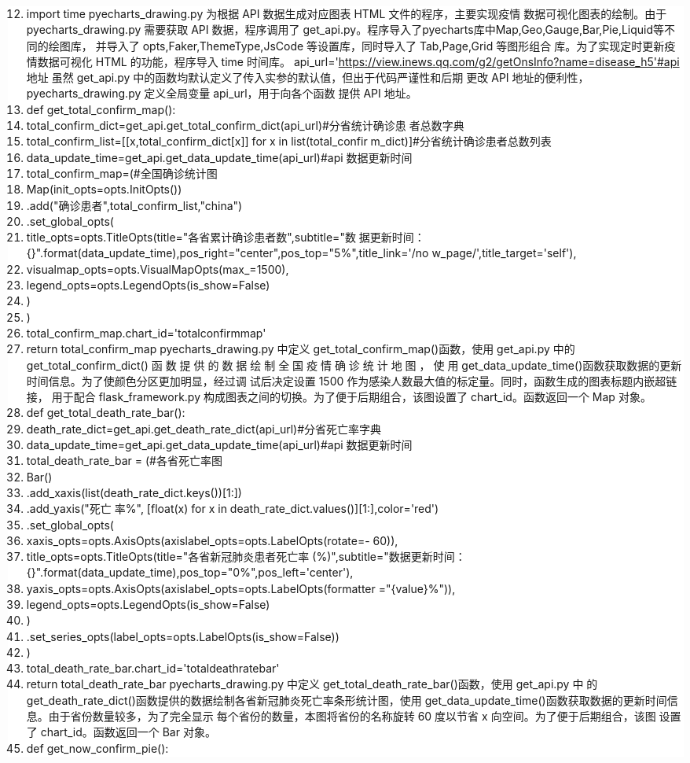 12. import time
pyecharts_drawing.py 为根据 API 数据生成对应图表 HTML 文件的程序，主要实现疫情
数据可视化图表的绘制。由于 pyecharts_drawing.py 需要获取 API 数据，程序调用了
get_api.py。程序导入了pyecharts库中Map,Geo,Gauge,Bar,Pie,Liquid等不同的绘图库，
并导入了 opts,Faker,ThemeType,JsCode 等设置库，同时导入了 Tab,Page,Grid 等图形组合
库。为了实现定时更新疫情数据可视化 HTML 的功能，程序导入 time 时间库。
api_url='https://view.inews.qq.com/g2/getOnsInfo?name=disease_h5'#api 地址
虽然 get_api.py 中的函数均默认定义了传入实参的默认值，但出于代码严谨性和后期
更改 API 地址的便利性， pyecharts_drawing.py 定义全局变量 api_url，用于向各个函数
提供 API 地址。
1. def get_total_confirm_map():
2. total_confirm_dict=get_api.get_total_confirm_dict(api_url)#分省统计确诊患
者总数字典
3. total_confirm_list=[[x,total_confirm_dict[x]] for x in list(total_confir
m_dict)]#分省统计确诊患者总数列表
4. data_update_time=get_api.get_data_update_time(api_url)#api 数据更新时间
5. total_confirm_map=(#全国确诊统计图
6. Map(init_opts=opts.InitOpts())
7. .add("确诊患者",total_confirm_list,"china")
8. .set_global_opts(
9. title_opts=opts.TitleOpts(title="各省累计确诊患者数",subtitle="数
据更新时间：
{}".format(data_update_time),pos_right="center",pos_top="5%",title_link='/no
w_page/',title_target='self'),
10. visualmap_opts=opts.VisualMapOpts(max_=1500),
11. legend_opts=opts.LegendOpts(is_show=False)
12. )
13. )
14. total_confirm_map.chart_id='totalconfirmmap'
15. return total_confirm_map
pyecharts_drawing.py 中定义 get_total_confirm_map()函数，使用 get_api.py 中的
get_total_confirm_dict() 函 数 提 供 的 数 据 绘 制 全 国 疫 情 确 诊 统 计 地 图 ， 使 用
get_data_update_time()函数获取数据的更新时间信息。为了使颜色分区更加明显，经过调
试后决定设置 1500 作为感染人数最大值的标定量。同时，函数生成的图表标题内嵌超链接，
用于配合 flask_framework.py 构成图表之间的切换。为了便于后期组合，该图设置了
chart_id。函数返回一个 Map 对象。
1. def get_total_death_rate_bar():
2. death_rate_dict=get_api.get_death_rate_dict(api_url)#分省死亡率字典
3. data_update_time=get_api.get_data_update_time(api_url)#api 数据更新时间
4. total_death_rate_bar = (#各省死亡率图
5. Bar()
6. .add_xaxis(list(death_rate_dict.keys())[1:])
7. .add_yaxis("死亡
率%", [float(x) for x in death_rate_dict.values()][1:],color='red')
8. .set_global_opts(
9. xaxis_opts=opts.AxisOpts(axislabel_opts=opts.LabelOpts(rotate=-
60)),
10. title_opts=opts.TitleOpts(title="各省新冠肺炎患者死亡率
(%)",subtitle="数据更新时间：
{}".format(data_update_time),pos_top="0%",pos_left='center'),
11. yaxis_opts=opts.AxisOpts(axislabel_opts=opts.LabelOpts(formatter
="{value}%")),
12. legend_opts=opts.LegendOpts(is_show=False)
13. )
14. .set_series_opts(label_opts=opts.LabelOpts(is_show=False))
15. )
16. total_death_rate_bar.chart_id='totaldeathratebar'
17. return total_death_rate_bar
pyecharts_drawing.py 中定义 get_total_death_rate_bar()函数，使用 get_api.py 中
的 get_death_rate_dict()函数提供的数据绘制各省新冠肺炎死亡率条形统计图，使用
get_data_update_time()函数获取数据的更新时间信息。由于省份数量较多，为了完全显示
每个省份的数量，本图将省份的名称旋转 60 度以节省 x 向空间。为了便于后期组合，该图
设置了 chart_id。函数返回一个 Bar 对象。
1. def get_now_confirm_pie():